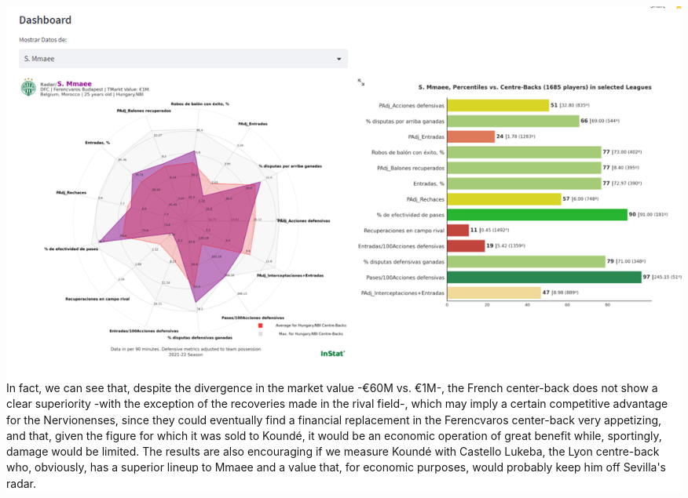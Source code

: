 ![png](/Model/Players/mmaee.PNG)

In fact, we can see that, despite the divergence in the market value -€60M vs. €1M-, the French center-back does not show a clear superiority -with the exception of the recoveries made in the rival field-, which may imply a certain competitive advantage for the Nervionenses, since they could eventually find a financial replacement in the Ferencvaros center-back very appetizing, and that, given the figure for which it was sold to Koundé, it would be an economic operation of great benefit while, sportingly, damage would be limited. The results are also encouraging if we measure Koundé with Castello Lukeba, the Lyon centre-back who, obviously, has a superior lineup to Mmaee and a value that, for economic purposes, would probably keep him off Sevilla's radar.
